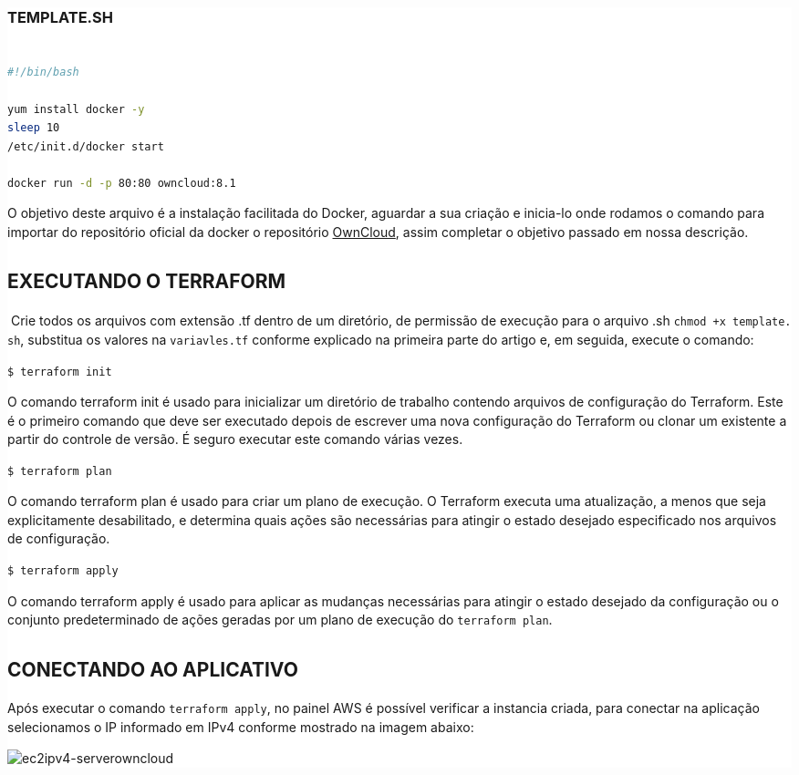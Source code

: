 
### TEMPLATE.SH
```bash

#!/bin/bash

yum install docker -y
sleep 10
/etc/init.d/docker start

docker run -d -p 80:80 owncloud:8.1

```

O objetivo deste arquivo é a instalação facilitada do Docker, aguardar a sua criação e inicia-lo onde rodamos o comando para importar do repositório oficial da docker o repositório [OwnCloud](https://hub.docker.com/_/owncloud/), assim completar o objetivo passado em nossa descrição.


## EXECUTANDO O TERRAFORM
​
Crie todos os arquivos com extensão .tf dentro de um diretório, de permissão de execução para o arquivo .sh `chmod +x template.sh`, substitua os valores na `variavles.tf` conforme explicado na primeira parte do artigo e, em seguida, execute o comando:

```bash
$ terraform init
```
O comando terraform init é usado para inicializar um diretório de trabalho contendo arquivos de configuração do Terraform. Este é o primeiro comando que deve ser executado depois de escrever uma nova configuração do Terraform ou clonar um existente a partir do controle de versão. É seguro executar este comando várias vezes.

```bash
$ terraform plan
```
O comando terraform plan é usado para criar um plano de execução. O Terraform executa uma atualização, a menos que seja explicitamente desabilitado, e determina quais ações são necessárias para atingir o estado desejado especificado nos arquivos de configuração.

```bash
$ terraform apply

```
O comando terraform apply é usado para aplicar as mudanças necessárias para atingir o estado desejado da configuração ou o conjunto predeterminado de ações geradas por um plano de execução do `terraform plan`.

## CONECTANDO AO APLICATIVO

Após executar o comando `terraform apply`, no painel AWS é possível verificar a instancia criada, para conectar na aplicação selecionamos o IP informado em IPv4 conforme mostrado na imagem abaixo:

![ec2ipv4-serverowncloud](https://user-images.githubusercontent.com/39412518/40384584-54efbef8-5dda-11e8-975a-0b6edf79d4ed.png)
